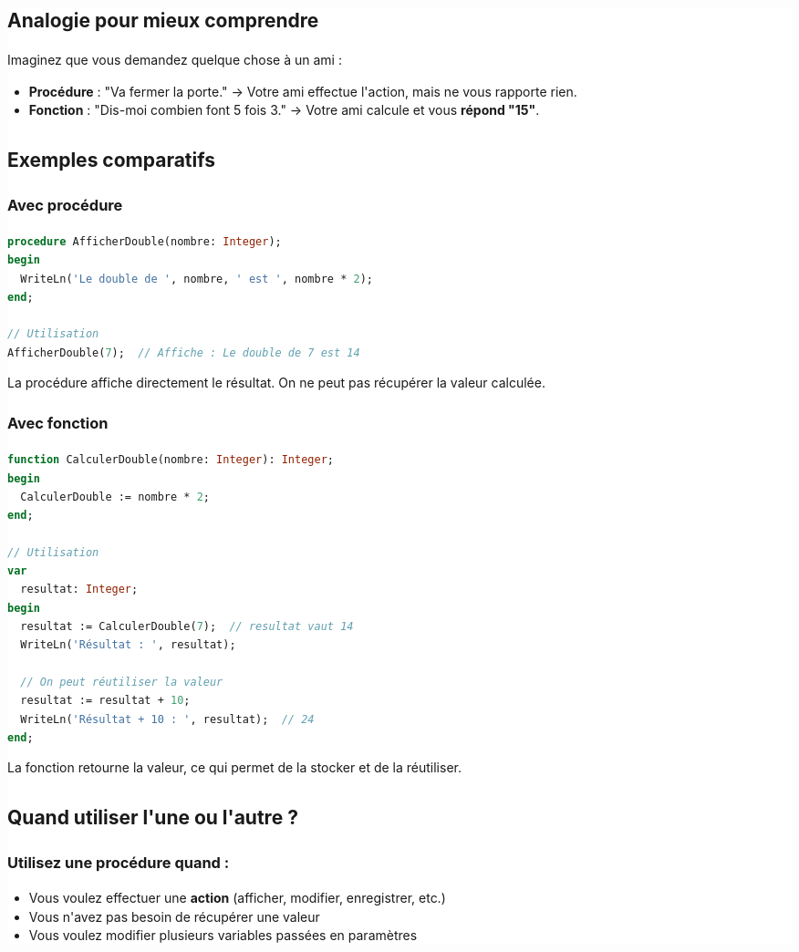 ## Analogie pour mieux comprendre

Imaginez que vous demandez quelque chose à un ami :

- **Procédure** : "Va fermer la porte." → Votre ami effectue l'action, mais ne vous rapporte rien.
- **Fonction** : "Dis-moi combien font 5 fois 3." → Votre ami calcule et vous **répond "15"**.

## Exemples comparatifs

### Avec procédure

```pascal
procedure AfficherDouble(nombre: Integer);
begin
  WriteLn('Le double de ', nombre, ' est ', nombre * 2);
end;

// Utilisation
AfficherDouble(7);  // Affiche : Le double de 7 est 14
```

La procédure affiche directement le résultat. On ne peut pas récupérer la valeur calculée.

### Avec fonction

```pascal
function CalculerDouble(nombre: Integer): Integer;
begin
  CalculerDouble := nombre * 2;
end;

// Utilisation
var
  resultat: Integer;
begin
  resultat := CalculerDouble(7);  // resultat vaut 14
  WriteLn('Résultat : ', resultat);

  // On peut réutiliser la valeur
  resultat := resultat + 10;
  WriteLn('Résultat + 10 : ', resultat);  // 24
end;
```

La fonction retourne la valeur, ce qui permet de la stocker et de la réutiliser.

## Quand utiliser l'une ou l'autre ?

### Utilisez une **procédure** quand :
- Vous voulez effectuer une **action** (afficher, modifier, enregistrer, etc.)
- Vous n'avez pas besoin de récupérer une valeur
- Vous voulez modifier plusieurs variables passées en paramètres
